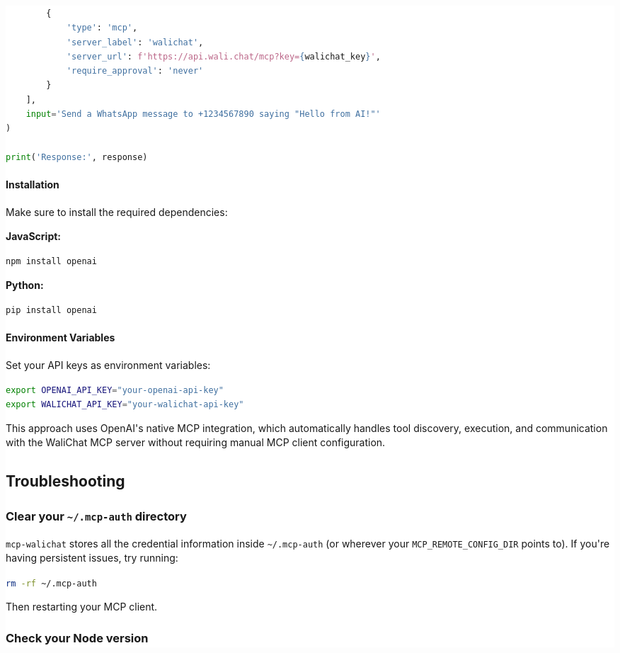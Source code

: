 ```python
        {
            'type': 'mcp',
            'server_label': 'walichat',
            'server_url': f'https://api.wali.chat/mcp?key={walichat_key}',
            'require_approval': 'never'
        }
    ],
    input='Send a WhatsApp message to +1234567890 saying "Hello from AI!"'
)

print('Response:', response)
```

#### Installation

Make sure to install the required dependencies:

**JavaScript:**
```bash
npm install openai
```

**Python:**
```bash
pip install openai
```

#### Environment Variables

Set your API keys as environment variables:

```bash
export OPENAI_API_KEY="your-openai-api-key"
export WALICHAT_API_KEY="your-walichat-api-key"
```

This approach uses OpenAI's native MCP integration, which automatically handles tool discovery, execution, and communication with the WaliChat MCP server without requiring manual MCP client configuration.



## Troubleshooting

### Clear your `~/.mcp-auth` directory

`mcp-walichat` stores all the credential information inside `~/.mcp-auth` (or wherever your `MCP_REMOTE_CONFIG_DIR` points to). If you're having persistent issues, try running:

```sh
rm -rf ~/.mcp-auth
```

Then restarting your MCP client.

### Check your Node version
